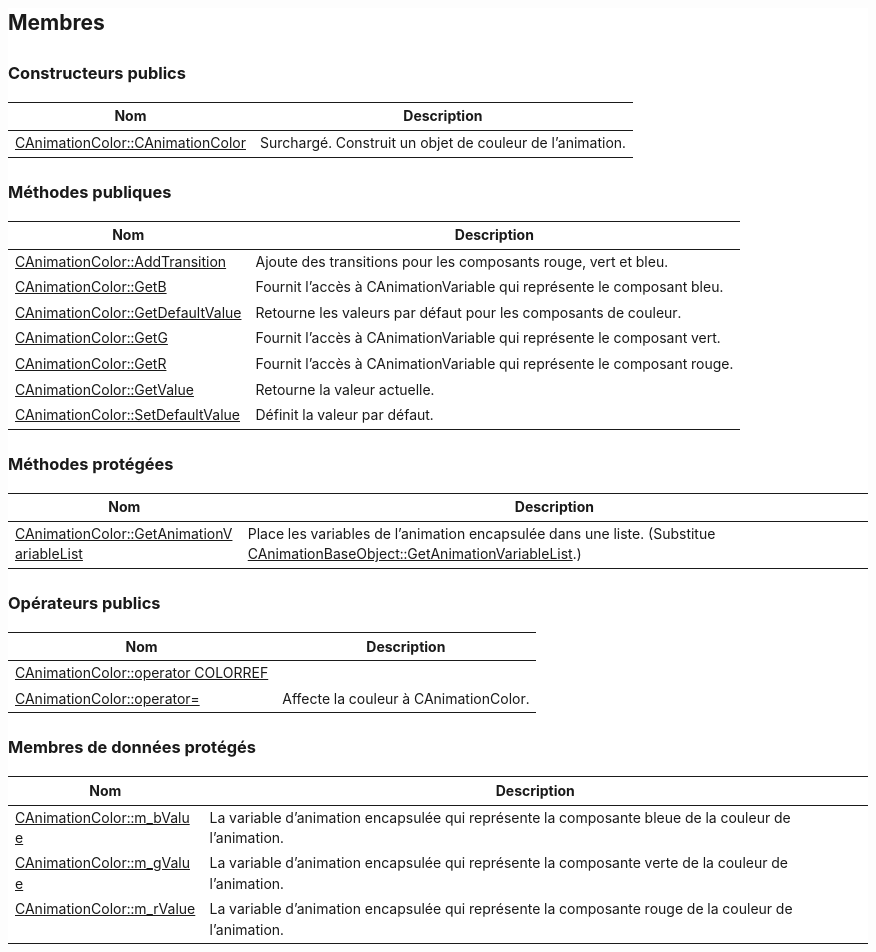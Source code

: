 ## <a name="members"></a>Membres

### <a name="public-constructors"></a>Constructeurs publics

|Nom|Description|
|----------|-----------------|
|[CAnimationColor::CAnimationColor](#canimationcolor)|Surchargé. Construit un objet de couleur de l’animation.|

### <a name="public-methods"></a>M&#233;thodes publiques

|Nom|Description|
|----------|-----------------|
|[CAnimationColor::AddTransition](#addtransition)|Ajoute des transitions pour les composants rouge, vert et bleu.|
|[CAnimationColor::GetB](#getb)|Fournit l’accès à CAnimationVariable qui représente le composant bleu.|
|[CAnimationColor::GetDefaultValue](#getdefaultvalue)|Retourne les valeurs par défaut pour les composants de couleur.|
|[CAnimationColor::GetG](#getg)|Fournit l’accès à CAnimationVariable qui représente le composant vert.|
|[CAnimationColor::GetR](#getr)|Fournit l’accès à CAnimationVariable qui représente le composant rouge.|
|[CAnimationColor::GetValue](#getvalue)|Retourne la valeur actuelle.|
|[CAnimationColor::SetDefaultValue](#setdefaultvalue)|Définit la valeur par défaut.|

### <a name="protected-methods"></a>Méthodes protégées

|Nom|Description|
|----------|-----------------|
|[CAnimationColor::GetAnimationVariableList](#getanimationvariablelist)|Place les variables de l’animation encapsulée dans une liste. (Substitue [CAnimationBaseObject::GetAnimationVariableList](../../mfc/reference/canimationbaseobject-class.md#getanimationvariablelist).)|

### <a name="public-operators"></a>Op&#233;rateurs publics

|Nom|Description|
|----------|-----------------|
|[CAnimationColor::operator COLORREF](#operator_colorref)||
|[CAnimationColor::operator=](#operator_eq)|Affecte la couleur à CAnimationColor.|

### <a name="protected-data-members"></a>Membres de données protégés

|Nom|Description|
|----------|-----------------|
|[CAnimationColor::m_bValue](#m_bvalue)|La variable d’animation encapsulée qui représente la composante bleue de la couleur de l’animation.|
|[CAnimationColor::m_gValue](#m_gvalue)|La variable d’animation encapsulée qui représente la composante verte de la couleur de l’animation.|
|[CAnimationColor::m_rValue](#m_rvalue)|La variable d’animation encapsulée qui représente la composante rouge de la couleur de l’animation.|
